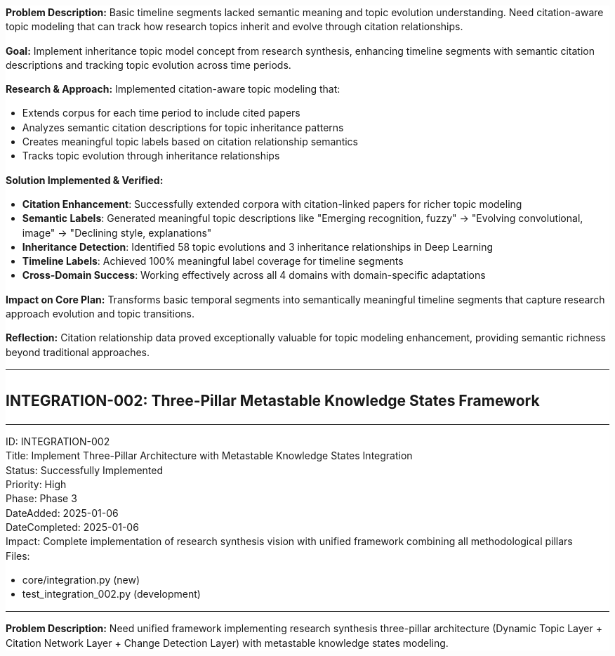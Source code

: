 **Problem Description:** Basic timeline segments lacked semantic meaning and topic evolution understanding. Need citation-aware topic modeling that can track how research topics inherit and evolve through citation relationships.

**Goal:** Implement inheritance topic model concept from research synthesis, enhancing timeline segments with semantic citation descriptions and tracking topic evolution across time periods.

**Research & Approach:** Implemented citation-aware topic modeling that:
- Extends corpus for each time period to include cited papers
- Analyzes semantic citation descriptions for topic inheritance patterns  
- Creates meaningful topic labels based on citation relationship semantics
- Tracks topic evolution through inheritance relationships

**Solution Implemented & Verified:**
- **Citation Enhancement**: Successfully extended corpora with citation-linked papers for richer topic modeling
- **Semantic Labels**: Generated meaningful topic descriptions like "Emerging recognition, fuzzy" → "Evolving convolutional, image" → "Declining style, explanations"
- **Inheritance Detection**: Identified 58 topic evolutions and 3 inheritance relationships in Deep Learning
- **Timeline Labels**: Achieved 100% meaningful label coverage for timeline segments
- **Cross-Domain Success**: Working effectively across all 4 domains with domain-specific adaptations

**Impact on Core Plan:** Transforms basic temporal segments into semantically meaningful timeline segments that capture research approach evolution and topic transitions.

**Reflection:** Citation relationship data proved exceptionally valuable for topic modeling enhancement, providing semantic richness beyond traditional approaches.

---

## INTEGRATION-002: Three-Pillar Metastable Knowledge States Framework
---
ID: INTEGRATION-002  
Title: Implement Three-Pillar Architecture with Metastable Knowledge States Integration  
Status: Successfully Implemented  
Priority: High  
Phase: Phase 3  
DateAdded: 2025-01-06  
DateCompleted: 2025-01-06  
Impact: Complete implementation of research synthesis vision with unified framework combining all methodological pillars  
Files:
  - core/integration.py (new)
  - test_integration_002.py (development)
---

**Problem Description:** Need unified framework implementing research synthesis three-pillar architecture (Dynamic Topic Layer + Citation Network Layer + Change Detection Layer) with metastable knowledge states modeling.
